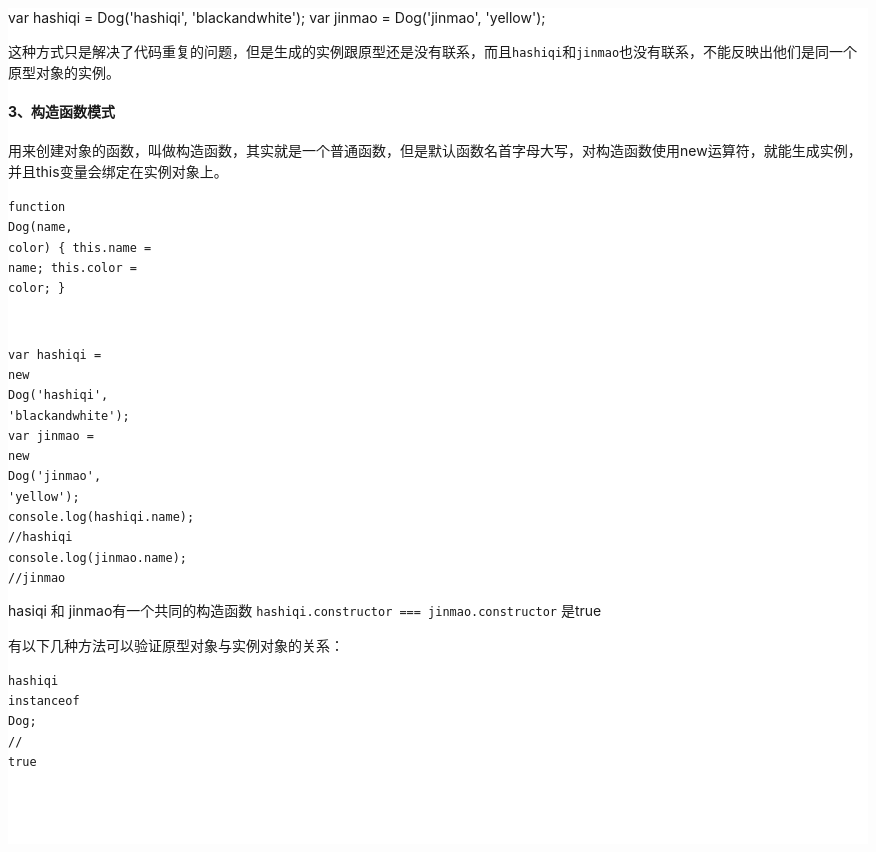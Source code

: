 <span class="hljs-keyword">var</span> hashiqi = Dog(<span class="hljs-string">'hashiqi'</span>, <span class="hljs-string">'blackandwhite'</span>);
<span class="hljs-keyword">var</span> jinmao = Dog(<span class="hljs-string">'jinmao'</span>, <span class="hljs-string">'yellow'</span>);</code></pre>
<p>这种方式只是解决了代码重复的问题，但是生成的实例跟原型还是没有联系，而且<code>hashiqi</code>和<code>jinmao</code>也没有联系，不能反映出他们是同一个原型对象的实例。</p>
<h4>3、构造函数模式</h4>
<p>用来创建对象的函数，叫做构造函数，其实就是一个普通函数，但是默认函数名首字母大写，对构造函数使用new运算符，就能生成实例，并且this变量会绑定在实例对象上。</p>
<div class="widget-codetool" style="display:none;">
      <div class="widget-codetool--inner">
      <span class="selectCode code-tool" data-toggle="tooltip" data-placement="top" title="" data-original-title="全选"></span>
      <span type="button" class="copyCode code-tool" data-toggle="tooltip" data-placement="top" data-clipboard-text="function Dog(name, color) {
    this.name = name;
    this.color = color;
}

var hashiqi = new Dog('hashiqi', 'blackandwhite');
var jinmao = new Dog('jinmao', 'yellow');
console.log(hashiqi.name); //hashiqi
console.log(jinmao.name); //jinmao" title="" data-original-title="复制"></span>
      <span type="button" class="saveToNote code-tool" data-toggle="tooltip" data-placement="top" title="" data-original-title="放进笔记"></span>
      </div>
      </div><pre class="hljs qml"><code><span class="hljs-function"><span class="hljs-keyword">function</span> <span class="hljs-title">Dog</span>(<span class="hljs-params">name, color</span>) </span>{
    <span class="hljs-keyword">this</span>.name = name;
    <span class="hljs-keyword">this</span>.color = <span class="hljs-built_in">color</span>;
}

<span class="hljs-built_in">var</span> hashiqi = <span class="hljs-keyword">new</span> Dog(<span class="hljs-string">'hashiqi'</span>, <span class="hljs-string">'blackandwhite'</span>);
<span class="hljs-built_in">var</span> jinmao = <span class="hljs-keyword">new</span> Dog(<span class="hljs-string">'jinmao'</span>, <span class="hljs-string">'yellow'</span>);
<span class="hljs-built_in">console</span>.log(hashiqi.name); <span class="hljs-comment">//hashiqi</span>
<span class="hljs-built_in">console</span>.log(jinmao.name); <span class="hljs-comment">//jinmao</span></code></pre>
<p>hasiqi 和 jinmao有一个共同的构造函数 <code>hashiqi.constructor === jinmao.constructor</code> 是true</p>
<p>有以下几种方法可以验证原型对象与实例对象的关系：</p>
<div class="widget-codetool" style="display:none;">
      <div class="widget-codetool--inner">
      <span class="selectCode code-tool" data-toggle="tooltip" data-placement="top" title="" data-original-title="全选"></span>
      <span type="button" class="copyCode code-tool" data-toggle="tooltip" data-placement="top" data-clipboard-text="hashiqi instanceof Dog; // true

Object.getPrototypeOf(hashiqi) === Dog.prototype // true

Dog.prototype.isPrototypeOf(hashiqi) // true" title="" data-original-title="复制"></span>
      <span type="button" class="saveToNote code-tool" data-toggle="tooltip" data-placement="top" title="" data-original-title="放进笔记"></span>
      </div>
      </div><pre class="hljs yaml"><code><span class="hljs-string">hashiqi</span> <span class="hljs-string">instanceof</span> <span class="hljs-string">Dog;</span> <span class="hljs-string">//</span> <span class="hljs-literal">true</span>
